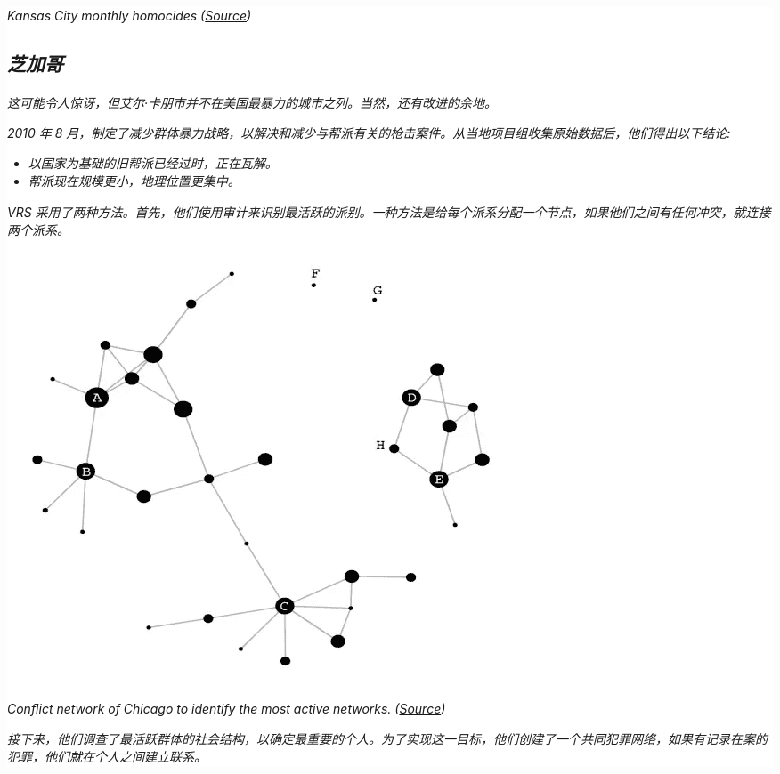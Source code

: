 *Kansas City monthly homocides ([Source](https://iir.adobeconnect.com/p5yuw5ulrof/?proto=true))*

## *芝加哥*

*这可能令人惊讶，但艾尔·卡朋市并不在美国最暴力的城市之列。当然，还有改进的余地。*

*2010 年 8 月，制定了减少群体暴力战略，以解决和减少与帮派有关的枪击案件。从当地项目组收集原始数据后，他们得出以下结论:*

*   *以国家为基础的旧帮派已经过时，正在瓦解。*
*   *帮派现在规模更小，地理位置更集中。*

*VRS 采用了两种方法。首先，他们使用审计来识别最活跃的派别。一种方法是给每个派系分配一个节点，如果他们之间有任何冲突，就连接两个派系。*

*![](img/ef8d94b29d82c01c8edf5878dd25687c.png)*

*Conflict network of Chicago to identify the most active networks. ([Source](https://iir.adobeconnect.com/p5yuw5ulrof/?proto=true))*

*接下来，他们调查了最活跃群体的社会结构，以确定最重要的个人。为了实现这一目标，他们创建了一个共同犯罪网络，如果有记录在案的犯罪，他们就在个人之间建立联系。*
